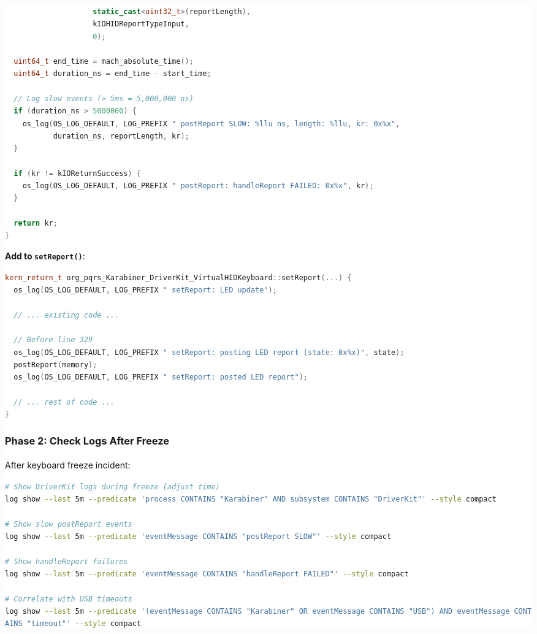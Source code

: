```cpp
                    static_cast<uint32_t>(reportLength),
                    kIOHIDReportTypeInput,
                    0);

  uint64_t end_time = mach_absolute_time();
  uint64_t duration_ns = end_time - start_time;

  // Log slow events (> 5ms = 5,000,000 ns)
  if (duration_ns > 5000000) {
    os_log(OS_LOG_DEFAULT, LOG_PREFIX " postReport SLOW: %llu ns, length: %llu, kr: 0x%x",
           duration_ns, reportLength, kr);
  }

  if (kr != kIOReturnSuccess) {
    os_log(OS_LOG_DEFAULT, LOG_PREFIX " postReport: handleReport FAILED: 0x%x", kr);
  }

  return kr;
}
```

**Add to `setReport()`**:
```cpp
kern_return_t org_pqrs_Karabiner_DriverKit_VirtualHIDKeyboard::setReport(...) {
  os_log(OS_LOG_DEFAULT, LOG_PREFIX " setReport: LED update");

  // ... existing code ...

  // Before line 329
  os_log(OS_LOG_DEFAULT, LOG_PREFIX " setReport: posting LED report (state: 0x%x)", state);
  postReport(memory);
  os_log(OS_LOG_DEFAULT, LOG_PREFIX " setReport: posted LED report");

  // ... rest of code ...
}
```

### Phase 2: Check Logs After Freeze

After keyboard freeze incident:

```bash
# Show DriverKit logs during freeze (adjust time)
log show --last 5m --predicate 'process CONTAINS "Karabiner" AND subsystem CONTAINS "DriverKit"' --style compact

# Show slow postReport events
log show --last 5m --predicate 'eventMessage CONTAINS "postReport SLOW"' --style compact

# Show handleReport failures
log show --last 5m --predicate 'eventMessage CONTAINS "handleReport FAILED"' --style compact

# Correlate with USB timeouts
log show --last 5m --predicate '(eventMessage CONTAINS "Karabiner" OR eventMessage CONTAINS "USB") AND eventMessage CONTAINS "timeout"' --style compact
```

